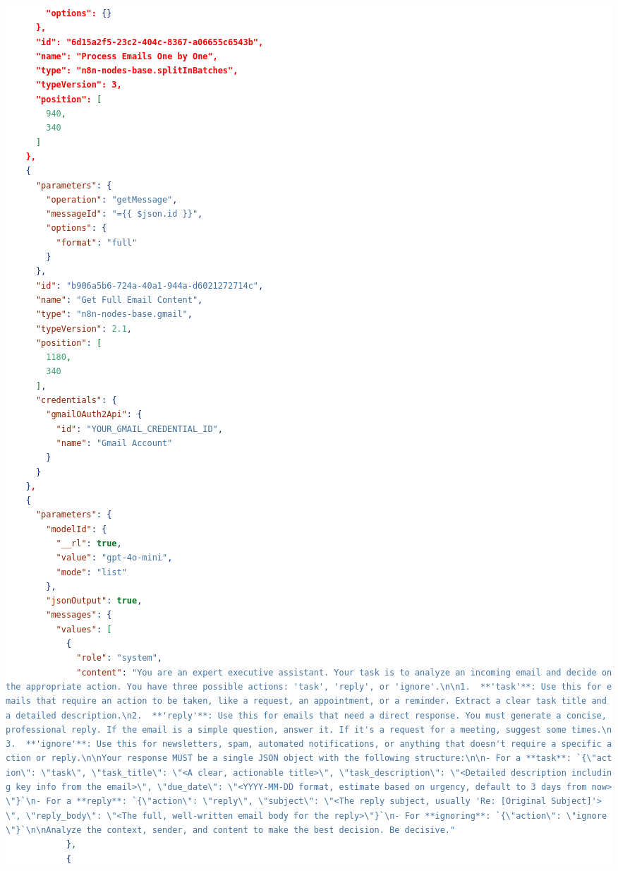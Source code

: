 ```json
        "options": {}
      },
      "id": "6d15a2f5-23c2-404c-8367-a06655c6543b",
      "name": "Process Emails One by One",
      "type": "n8n-nodes-base.splitInBatches",
      "typeVersion": 3,
      "position": [
        940,
        340
      ]
    },
    {
      "parameters": {
        "operation": "getMessage",
        "messageId": "={{ $json.id }}",
        "options": {
          "format": "full"
        }
      },
      "id": "b906a5b6-724a-40a1-944a-d6021272714c",
      "name": "Get Full Email Content",
      "type": "n8n-nodes-base.gmail",
      "typeVersion": 2.1,
      "position": [
        1180,
        340
      ],
      "credentials": {
        "gmailOAuth2Api": {
          "id": "YOUR_GMAIL_CREDENTIAL_ID",
          "name": "Gmail Account"
        }
      }
    },
    {
      "parameters": {
        "modelId": {
          "__rl": true,
          "value": "gpt-4o-mini",
          "mode": "list"
        },
        "jsonOutput": true,
        "messages": {
          "values": [
            {
              "role": "system",
              "content": "You are an expert executive assistant. Your task is to analyze an incoming email and decide on the appropriate action. You have three possible actions: 'task', 'reply', or 'ignore'.\n\n1.  **'task'**: Use this for emails that require an action to be taken, like a request, an appointment, or a reminder. Extract a clear task title and a detailed description.\n2.  **'reply'**: Use this for emails that need a direct response. You must generate a concise, professional reply. If the email is a simple question, answer it. If it's a request for a meeting, suggest some times.\n3.  **'ignore'**: Use this for newsletters, spam, automated notifications, or anything that doesn't require a specific action or reply.\n\nYour response MUST be a single JSON object with the following structure:\n\n- For a **task**: `{\"action\": \"task\", \"task_title\": \"<A clear, actionable title>\", \"task_description\": \"<Detailed description including key info from the email>\", \"due_date\": \"<YYYY-MM-DD format, estimate based on urgency, default to 3 days from now>\"}`\n- For a **reply**: `{\"action\": \"reply\", \"subject\": \"<The reply subject, usually 'Re: [Original Subject]'>\", \"reply_body\": \"<The full, well-written email body for the reply>\"}`\n- For **ignoring**: `{\"action\": \"ignore\"}`\n\nAnalyze the context, sender, and content to make the best decision. Be decisive."
            },
            {
```
